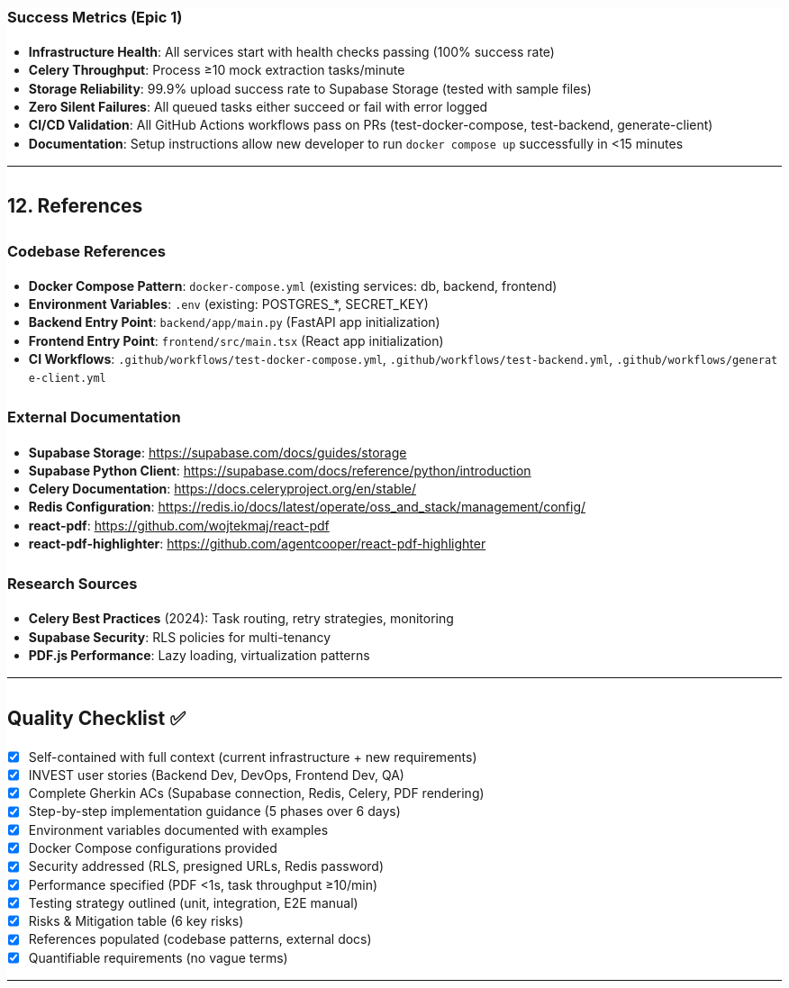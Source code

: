 ### Success Metrics (Epic 1)

- **Infrastructure Health**: All services start with health checks passing (100% success rate)
- **Celery Throughput**: Process ≥10 mock extraction tasks/minute
- **Storage Reliability**: 99.9% upload success rate to Supabase Storage (tested with sample files)
- **Zero Silent Failures**: All queued tasks either succeed or fail with error logged
- **CI/CD Validation**: All GitHub Actions workflows pass on PRs (test-docker-compose, test-backend, generate-client)
- **Documentation**: Setup instructions allow new developer to run `docker compose up` successfully in <15 minutes

---

## 12. References

### Codebase References

- **Docker Compose Pattern**: `docker-compose.yml` (existing services: db, backend, frontend)
- **Environment Variables**: `.env` (existing: POSTGRES_*, SECRET_KEY)
- **Backend Entry Point**: `backend/app/main.py` (FastAPI app initialization)
- **Frontend Entry Point**: `frontend/src/main.tsx` (React app initialization)
- **CI Workflows**: `.github/workflows/test-docker-compose.yml`, `.github/workflows/test-backend.yml`, `.github/workflows/generate-client.yml`

### External Documentation

- **Supabase Storage**: https://supabase.com/docs/guides/storage
- **Supabase Python Client**: https://supabase.com/docs/reference/python/introduction
- **Celery Documentation**: https://docs.celeryproject.org/en/stable/
- **Redis Configuration**: https://redis.io/docs/latest/operate/oss_and_stack/management/config/
- **react-pdf**: https://github.com/wojtekmaj/react-pdf
- **react-pdf-highlighter**: https://github.com/agentcooper/react-pdf-highlighter

### Research Sources

- **Celery Best Practices** (2024): Task routing, retry strategies, monitoring
- **Supabase Security**: RLS policies for multi-tenancy
- **PDF.js Performance**: Lazy loading, virtualization patterns

---

## Quality Checklist ✅

- [x] Self-contained with full context (current infrastructure + new requirements)
- [x] INVEST user stories (Backend Dev, DevOps, Frontend Dev, QA)
- [x] Complete Gherkin ACs (Supabase connection, Redis, Celery, PDF rendering)
- [x] Step-by-step implementation guidance (5 phases over 6 days)
- [x] Environment variables documented with examples
- [x] Docker Compose configurations provided
- [x] Security addressed (RLS, presigned URLs, Redis password)
- [x] Performance specified (PDF <1s, task throughput ≥10/min)
- [x] Testing strategy outlined (unit, integration, E2E manual)
- [x] Risks & Mitigation table (6 key risks)
- [x] References populated (codebase patterns, external docs)
- [x] Quantifiable requirements (no vague terms)

---